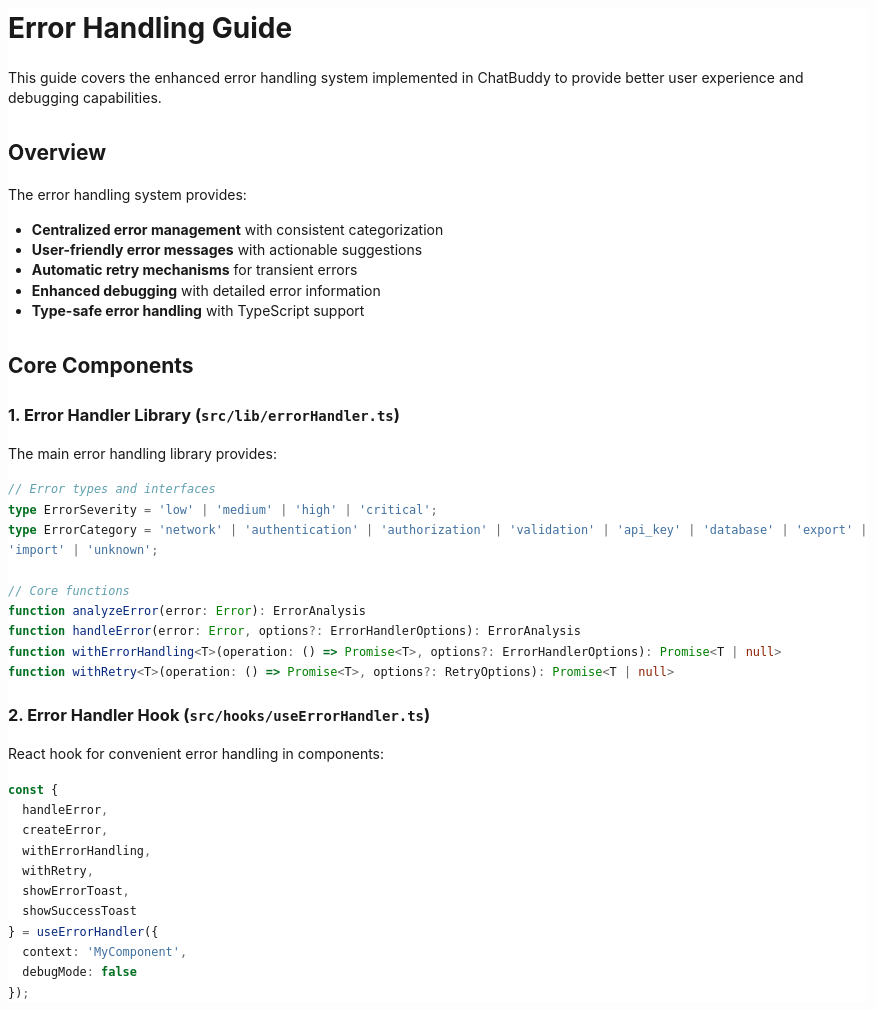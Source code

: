 # Error Handling Guide

This guide covers the enhanced error handling system implemented in ChatBuddy to provide better user experience and debugging capabilities.

## Overview

The error handling system provides:
- **Centralized error management** with consistent categorization
- **User-friendly error messages** with actionable suggestions
- **Automatic retry mechanisms** for transient errors
- **Enhanced debugging** with detailed error information
- **Type-safe error handling** with TypeScript support

## Core Components

### 1. Error Handler Library (`src/lib/errorHandler.ts`)

The main error handling library provides:

```typescript
// Error types and interfaces
type ErrorSeverity = 'low' | 'medium' | 'high' | 'critical';
type ErrorCategory = 'network' | 'authentication' | 'authorization' | 'validation' | 'api_key' | 'database' | 'export' | 'import' | 'unknown';

// Core functions
function analyzeError(error: Error): ErrorAnalysis
function handleError(error: Error, options?: ErrorHandlerOptions): ErrorAnalysis
function withErrorHandling<T>(operation: () => Promise<T>, options?: ErrorHandlerOptions): Promise<T | null>
function withRetry<T>(operation: () => Promise<T>, options?: RetryOptions): Promise<T | null>
```

### 2. Error Handler Hook (`src/hooks/useErrorHandler.ts`)

React hook for convenient error handling in components:

```typescript
const { 
  handleError, 
  createError, 
  withErrorHandling, 
  withRetry,
  showErrorToast,
  showSuccessToast 
} = useErrorHandler({ 
  context: 'MyComponent',
  debugMode: false 
});
```
